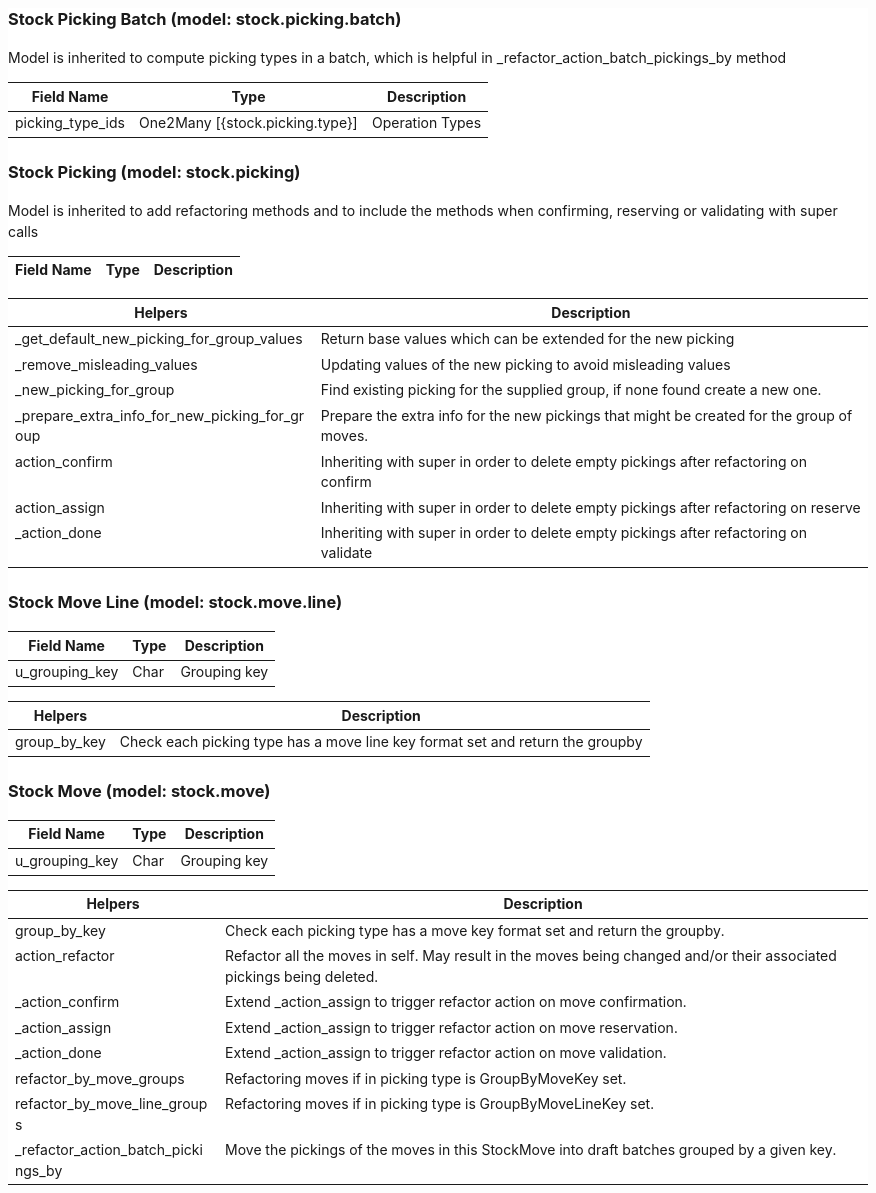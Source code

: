 ### Stock Picking Batch (model: stock.picking.batch)

Model is inherited to compute picking types in a batch, which is helpful in _refactor_action_batch_pickings_by method

| Field Name       | Type                            | Description     |
| -----------------| --------------------------------| ----------------|
| picking_type_ids | One2Many [{stock.picking.type}] | Operation Types |

### Stock Picking (model: stock.picking)

Model is inherited to add refactoring methods and to include the methods when confirming, reserving or validating with super calls

| Field Name | Type | Description |
| -----------| -----| ------------|

| Helpers                                       | Description                                                                               |
| ----------------------------------------------| ------------------------------------------------------------------------------------------|
| _get_default_new_picking_for_group_values     | Return base values which can be extended for the new picking                              |
| _remove_misleading_values                     | Updating values of the new picking to avoid misleading values                             |
| _new_picking_for_group                        | Find existing picking for the supplied group, if none found create a new one.             |
| _prepare_extra_info_for_new_picking_for_group | Prepare the extra info for the new pickings that might be created for the group of moves. |
| action_confirm                                | Inheriting with super in order to delete empty pickings after refactoring on confirm      |
| action_assign                                 | Inheriting with super in order to delete empty pickings after refactoring on reserve      |
| _action_done                                  | Inheriting with super in order to delete empty pickings after refactoring on validate     |

### Stock Move Line (model: stock.move.line)

| Field Name     | Type | Description  |
| ---------------| -----| -------------|
| u_grouping_key | Char | Grouping key |

| Helpers      | Description                                                                   |
| -------------| ------------------------------------------------------------------------------|
| group_by_key | Check each picking type has a move line key format set and return the groupby |

### Stock Move (model: stock.move)

| Field Name     | Type | Description  |
| ---------------| -----| -------------|
| u_grouping_key | Char | Grouping key |

| Helpers                            | Description                                                                                                           |
| -----------------------------------| ----------------------------------------------------------------------------------------------------------------------|
| group_by_key                       | Check each picking type has a move key format set and return the groupby.                                             |
| action_refactor                    | Refactor all the moves in self. May result in the moves being changed and/or their associated pickings being deleted. |
| _action_confirm                    | Extend _action_assign to trigger refactor action on move confirmation.                                                |
| _action_assign                     | Extend _action_assign to trigger refactor action on move reservation.                                                 |
| _action_done                       | Extend _action_assign to trigger refactor action on move validation.                                                  |
| refactor_by_move_groups            | Refactoring moves if in picking type is GroupByMoveKey set.                                                           |
| refactor_by_move_line_groups       | Refactoring moves if in picking type is GroupByMoveLineKey set.                                                       |
| _refactor_action_batch_pickings_by | Move the pickings of the moves in this StockMove into draft batches grouped by a given key.                           |
